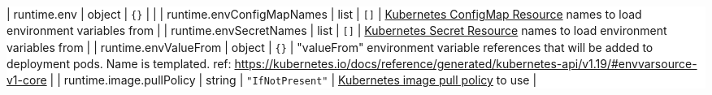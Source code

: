 | runtime.env                                           | object | `{}`                                                                                                                                                                                                                                                                                                                                                                                        |                                                                                                                                                                                                                                                                                                                                                                                                                                                                                                                                                                                                                                                                                                                             |
| runtime.envConfigMapNames                             | list   | `[]`                                                                                                                                                                                                                                                                                                                                                                                        | [Kubernetes ConfigMap Resource](https://kubernetes.io/docs/concepts/configuration/configmap/) names to load environment variables from                                                                                                                                                                                                                                                                                                                                                                                                                                                                                                                                                                                      |
| runtime.envSecretNames                                | list   | `[]`                                                                                                                                                                                                                                                                                                                                                                                        | [Kubernetes Secret Resource](https://kubernetes.io/docs/concepts/configuration/secret/) names to load environment variables from                                                                                                                                                                                                                                                                                                                                                                                                                                                                                                                                                                                            |
| runtime.envValueFrom                                  | object | `{}`                                                                                                                                                                                                                                                                                                                                                                                        | "valueFrom" environment variable references that will be added to deployment pods. Name is templated. ref: https://kubernetes.io/docs/reference/generated/kubernetes-api/v1.19/#envvarsource-v1-core                                                                                                                                                                                                                                                                                                                                                                                                                                                                                                                        |
| runtime.image.pullPolicy                              | string | `"IfNotPresent"`                                                                                                                                                                                                                                                                                                                                                                            | [Kubernetes image pull policy](https://kubernetes.io/docs/concepts/containers/images/#image-pull-policy) to use                                                                                                                                                                                                                                                                                                                                                                                                                                                                                                                                                                                                             |